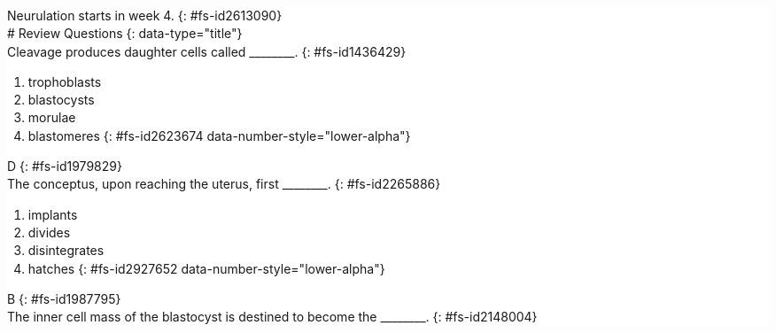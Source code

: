 </div>
<div data-type="solution" id="fs-id2236933" data-label="" markdown="1">
Neurulation starts in week 4.
{: #fs-id2613090}

</div>
</div>
</section>
<section data-depth="1" id="fs-id2767710" class="multiple-choice" markdown="1">
# Review Questions
{: data-type="title"}

<div data-type="exercise" id="fs-id2282515">
<div data-type="problem" id="fs-id2686685" markdown="1">
Cleavage produces daughter cells called ________.
{: #fs-id1436429}

1.  trophoblasts
2.  blastocysts
3.  morulae
4.  blastomeres
{: #fs-id2623674 data-number-style="lower-alpha"}

</div>
<div data-type="solution" id="fs-id629221" data-label="" markdown="1">
D
{: #fs-id1979829}

</div>
</div>
<div data-type="exercise" id="fs-id2483344">
<div data-type="problem" id="fs-id1988017" markdown="1">
The conceptus, upon reaching the uterus, first ________.
{: #fs-id2265886}

1.  implants
2.  divides
3.  disintegrates
4.  hatches
{: #fs-id2927652 data-number-style="lower-alpha"}

</div>
<div data-type="solution" id="fs-id2110178" data-label="" markdown="1">
B
{: #fs-id1987795}

</div>
</div>
<div data-type="exercise" id="fs-id2521627">
<div data-type="problem" id="fs-id2577471" markdown="1">
The inner cell mass of the blastocyst is destined to become the
________.
{: #fs-id2148004}
